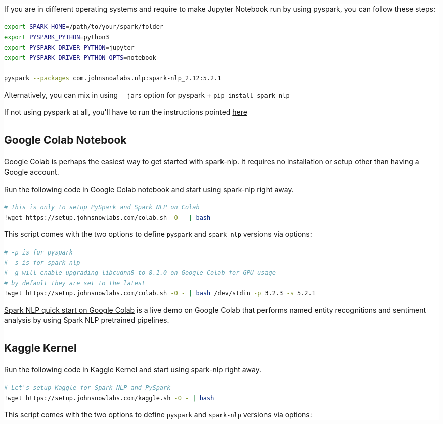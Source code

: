 If you are in different operating systems and require to make Jupyter Notebook run by using pyspark, you can follow
these steps:

```bash
export SPARK_HOME=/path/to/your/spark/folder
export PYSPARK_PYTHON=python3
export PYSPARK_DRIVER_PYTHON=jupyter
export PYSPARK_DRIVER_PYTHON_OPTS=notebook

pyspark --packages com.johnsnowlabs.nlp:spark-nlp_2.12:5.2.1
```

Alternatively, you can mix in using `--jars` option for pyspark + `pip install spark-nlp`

If not using pyspark at all, you'll have to run the instructions
pointed [here](#python-without-explicit-pyspark-installation)

## Google Colab Notebook

Google Colab is perhaps the easiest way to get started with spark-nlp. It requires no installation or setup other than
having a Google account.

Run the following code in Google Colab notebook and start using spark-nlp right away.

```sh
# This is only to setup PySpark and Spark NLP on Colab
!wget https://setup.johnsnowlabs.com/colab.sh -O - | bash
```

This script comes with the two options to define `pyspark` and `spark-nlp` versions via options:

```sh
# -p is for pyspark
# -s is for spark-nlp
# -g will enable upgrading libcudnn8 to 8.1.0 on Google Colab for GPU usage
# by default they are set to the latest
!wget https://setup.johnsnowlabs.com/colab.sh -O - | bash /dev/stdin -p 3.2.3 -s 5.2.1
```

[Spark NLP quick start on Google Colab](https://colab.research.google.com/github/JohnSnowLabs/spark-nlp/blob/master/examples/python/quick_start_google_colab.ipynb)
is a live demo on Google Colab that performs named entity recognitions and sentiment analysis by using Spark NLP
pretrained pipelines.

## Kaggle Kernel

Run the following code in Kaggle Kernel and start using spark-nlp right away.

```sh
# Let's setup Kaggle for Spark NLP and PySpark
!wget https://setup.johnsnowlabs.com/kaggle.sh -O - | bash
```

This script comes with the two options to define `pyspark` and `spark-nlp` versions via options:
